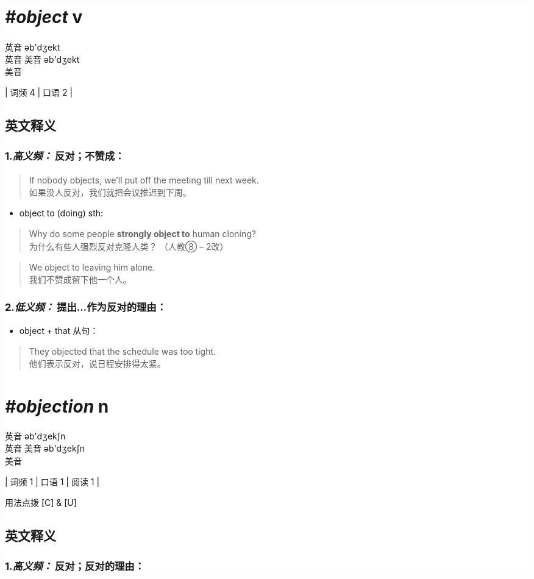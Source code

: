 
# ***\#object*** v
英音 əb'dʒekt  
英音
<audio src="./media/object-B V.aac"></audio>
美音 əb'dʒekt  
美音
<audio src="./media/object-v.aac"></audio>


| 词频 4 | 口语 2 |  

英文释义
---
### 1.*高义频：* **反对；不赞成：**  

 > If nobody objects, we’ll put off the meeting till next week.  
 > 如果没人反对，我们就把会议推迟到下周。    
<audio src="./media/If nobody objects_AAC.aac"></audio>

- object to (doing) sth:

 > Why do some people **strongly object to** human cloning?  
 > 为什么有些人强烈反对克隆人类？  （人教⑧ – 2改）  
<audio src="./media/Why do some people_AAC.aac"></audio>

 > We object to leaving him alone.  
 > 我们不赞成留下他一个人。    
<audio src="./media/object(v)-2.aac"></audio>

### 2.*低义频：* **提出…作为反对的理由：**  

- object + that 从句：

 > They objected that the schedule was too tight.  
 > 他们表示反对，说日程安排得太紧。    
<audio src="./media/object(v)-3.aac"></audio>


# ***\#objection*** n
英音 əb'dʒekʃn  
英音
<audio src="./media/objection-B.aac"></audio>
美音 əb'dʒekʃn  
美音
<audio src="./media/objection.aac"></audio>


| 词频 1 | 口语 1 | 阅读 1 |  

用法点拨  [C] & [U]

英文释义
---
### 1.*高义频：* **反对；反对的理由：**  
